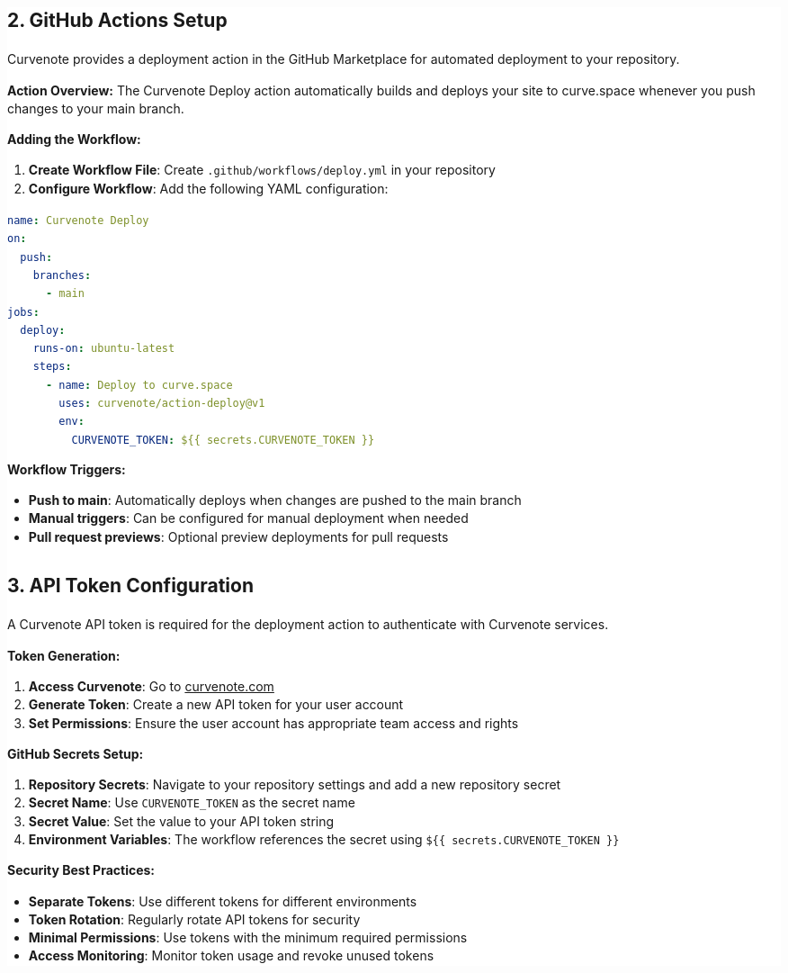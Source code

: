 ## 2. GitHub Actions Setup

Curvenote provides a deployment action in the GitHub Marketplace for automated deployment to your repository.

**Action Overview:**
The Curvenote Deploy action automatically builds and deploys your site to curve.space whenever you push changes to your main branch.

**Adding the Workflow:**
1. **Create Workflow File**: Create `.github/workflows/deploy.yml` in your repository
2. **Configure Workflow**: Add the following YAML configuration:

```yaml
name: Curvenote Deploy
on:
  push:
    branches:
      - main
jobs:
  deploy:
    runs-on: ubuntu-latest
    steps:
      - name: Deploy to curve.space
        uses: curvenote/action-deploy@v1
        env:
          CURVENOTE_TOKEN: ${{ secrets.CURVENOTE_TOKEN }}
```

**Workflow Triggers:**
- **Push to main**: Automatically deploys when changes are pushed to the main branch
- **Manual triggers**: Can be configured for manual deployment when needed
- **Pull request previews**: Optional preview deployments for pull requests

## 3. API Token Configuration

A Curvenote API token is required for the deployment action to authenticate with Curvenote services.

**Token Generation:**
1. **Access Curvenote**: Go to [curvenote.com](https://curvenote.com/profile?settings=true&tab=profile-api&subtab=general)
2. **Generate Token**: Create a new API token for your user account
3. **Set Permissions**: Ensure the user account has appropriate team access and rights

**GitHub Secrets Setup:**
1. **Repository Secrets**: Navigate to your repository settings and add a new repository secret
2. **Secret Name**: Use `CURVENOTE_TOKEN` as the secret name
3. **Secret Value**: Set the value to your API token string
4. **Environment Variables**: The workflow references the secret using `${{ secrets.CURVENOTE_TOKEN }}`

**Security Best Practices:**
- **Separate Tokens**: Use different tokens for different environments
- **Token Rotation**: Regularly rotate API tokens for security
- **Minimal Permissions**: Use tokens with the minimum required permissions
- **Access Monitoring**: Monitor token usage and revoke unused tokens
